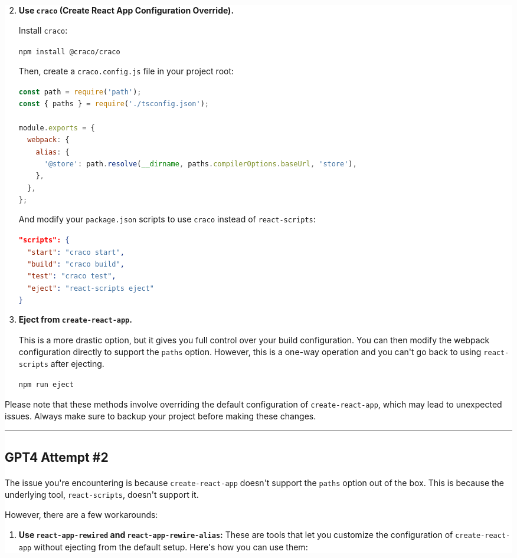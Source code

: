 2. **Use `craco` (Create React App Configuration Override).**

   Install `craco`:

   ```bash
   npm install @craco/craco
   ```

   Then, create a `craco.config.js` file in your project root:

   ```javascript
   const path = require('path');
   const { paths } = require('./tsconfig.json');

   module.exports = {
     webpack: {
       alias: {
         '@store': path.resolve(__dirname, paths.compilerOptions.baseUrl, 'store'),
       },
     },
   };
   ```

   And modify your `package.json` scripts to use `craco` instead of `react-scripts`:

   ```json
   "scripts": {
     "start": "craco start",
     "build": "craco build",
     "test": "craco test",
     "eject": "react-scripts eject"
   }
   ```

3. **Eject from `create-react-app`.**

   This is a more drastic option, but it gives you full control over your build configuration. You can then modify the webpack configuration directly to support the `paths` option. However, this is a one-way operation and you can't go back to using `react-scripts` after ejecting.

   ```bash
   npm run eject
   ```

Please note that these methods involve overriding the default configuration of `create-react-app`, which may lead to unexpected issues. Always make sure to backup your project before making these changes.

--------

## GPT4 Attempt \#2

The issue you're encountering is because `create-react-app` doesn't support the `paths` option out of the box. This is because the underlying tool, `react-scripts`, doesn't support it.

However, there are a few workarounds:

1. **Use `react-app-rewired` and `react-app-rewire-alias`:** These are tools that let you customize the configuration of `create-react-app` without ejecting from the default setup. Here's how you can use them:
